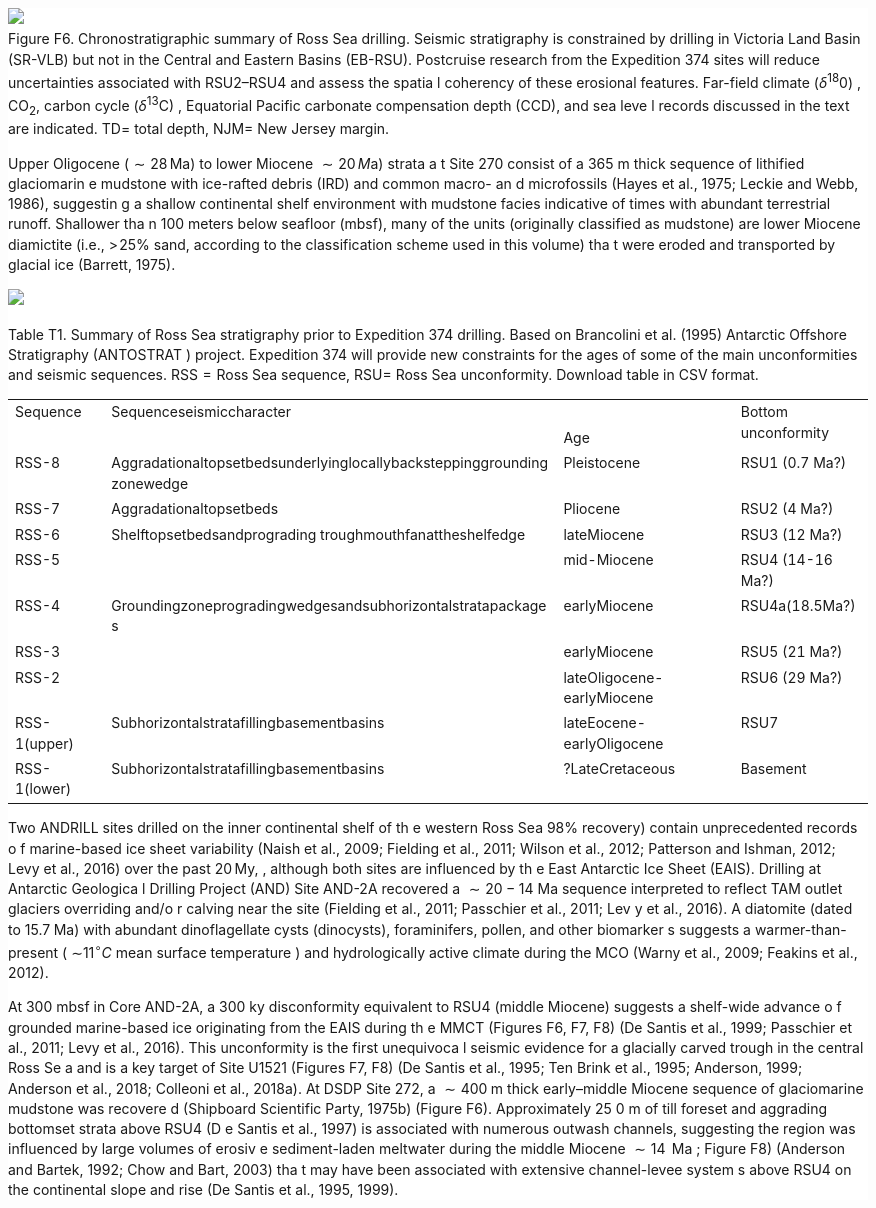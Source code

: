 ![](images/a751f2da631039cb7a4f3deb94aeb36c866cf0014dfb769848245b1e04f7ca7d.jpg)  
Figure F6. Chronostratigraphic summary of Ross Sea drilling. Seismic stratigraphy is constrained by drilling in Victoria Land Basin (SR-VLB) but not in the Central and Eastern Basins (EB-RSU). Postcruise research from the Expedition 374 sites will reduce uncertainties associated with RSU2–RSU4 and assess the spatia l coherency of these erosional features. Far-field climate $(\delta^{18}0)$ , ${\mathsf{C O}}_{2},$ carbon cycle $(\delta^{13}\mathsf{C})$ , Equatorial Pacific carbonate compensation depth (CCD), and sea leve l records discussed in the text are indicated. $\mathsf{T D}=$ total depth, $\mathsf{N J M=}$ New Jersey margin.  

Upper Oligocene $\left({\sim}28\,\mathrm{Ma}\right)$ to lower Miocene ${\sim}20\,M\mathrm{a})$ strata a t Site 270 consist of a $365~\mathrm{m}$ thick sequence of lithified glaciomarin e mudstone with ice-rafted debris (IRD) and common macro- an d microfossils (Hayes et al., 1975; Leckie and Webb, 1986), suggestin g a shallow continental shelf environment with mudstone facies indicative of times with abundant terrestrial runoff. Shallower tha n 100 meters below seafloor (mbsf), many of the units (originally classified as mudstone) are lower Miocene diamictite (i.e., $>\!25\%$ sand, according to the classification scheme used in this volume) tha t were eroded and transported by glacial ice (Barrett, 1975).  

![](images/daa6d6a9f41a992bb312d9ad4cb2992deecf9b5348a0f7cf0af6903da2849bf7.jpg)  

Table T1. Summary of Ross Sea stratigraphy prior to Expedition 374 drilling. Based on Brancolini et al. (1995) Antarctic Offshore Stratigraphy (ANTOSTRAT ) project. Expedition 374 will provide new constraints for the ages of some of the main unconformities and seismic sequences. $\mathsf{R S S}=\mathsf{R o s s\;S e a}$ sequence, $\mathsf{R S U=}$ Ross Sea unconformity. Download table in CSV format.   


<html><body><table><tr><td rowspan="2">Sequence</td><td colspan="2">Sequenceseismiccharacter</td><td rowspan="2">Bottom unconformity</td></tr><tr><td></td><td>Age</td></tr><tr><td>RSS-8</td><td>Aggradationaltopsetbedsunderlyinglocallybacksteppinggroundingzonewedge</td><td>Pleistocene</td><td>RSU1 (0.7 Ma?)</td></tr><tr><td>RSS-7</td><td>Aggradationaltopsetbeds</td><td>Pliocene</td><td>RSU2 (4 Ma?)</td></tr><tr><td>RSS-6</td><td>Shelftopsetbedsandprograding troughmouthfanattheshelfedge</td><td>lateMiocene</td><td>RSU3 (12 Ma?)</td></tr><tr><td>RSS-5</td><td></td><td>mid-Miocene</td><td>RSU4 (14-16 Ma?)</td></tr><tr><td>RSS-4</td><td>Groundingzoneprogradingwedgesandsubhorizontalstratapackages</td><td>earlyMiocene</td><td>RSU4a(18.5Ma?)</td></tr><tr><td>RSS-3</td><td></td><td>earlyMiocene</td><td>RSU5 (21 Ma?)</td></tr><tr><td>RSS-2</td><td></td><td>lateOligocene-earlyMiocene</td><td>RSU6 (29 Ma?)</td></tr><tr><td>RSS-1(upper)</td><td>Subhorizontalstratafillingbasementbasins</td><td>lateEocene-earlyOligocene</td><td>RSU7</td></tr><tr><td>RSS-1(lower)</td><td>Subhorizontalstratafillingbasementbasins</td><td>?LateCretaceous</td><td>Basement</td></tr></table></body></html>  

Two ANDRILL sites drilled on the inner continental shelf of th e western Ross Sea $98\%$ recovery) contain unprecedented records o f marine-based ice sheet variability (Naish et al., 2009; Fielding et al., 2011; Wilson et al., 2012; Patterson and Ishman, 2012; Levy et al., 2016) over the past $20\,\mathrm{My},$ , although both sites are influenced by th e East Antarctic Ice Sheet (EAIS). Drilling at Antarctic Geologica l Drilling Project (AND) Site AND-2A recovered a ${\sim}20{-}14$ Ma sequence interpreted to reflect TAM outlet glaciers overriding and/o r calving near the site (Fielding et al., 2011; Passchier et al., 2011; Lev y et al., 2016). A diatomite (dated to $15.7\;\mathrm{Ma})$ with abundant dinoflagellate cysts (dinocysts), foraminifers, pollen, and other biomarker s suggests a warmer-than-present ( $\mathrm{\sim}11^{\circ}C$ mean surface temperature ) and hydrologically active climate during the MCO (Warny et al., 2009; Feakins et al., 2012).  

At 300 mbsf in Core AND-2A, a $300~\mathrm{ky}$ disconformity equivalent to RSU4 (middle Miocene) suggests a shelf-wide advance o f grounded marine-based ice originating from the EAIS during th e MMCT (Figures F6, F7, F8) (De Santis et al., 1999; Passchier et al., 2011; Levy et al., 2016). This unconformity is the first unequivoca l seismic evidence for a glacially carved trough in the central Ross Se a and is a key target of Site U1521 (Figures F7, F8) (De Santis et al., 1995; Ten Brink et al., 1995; Anderson, 1999; Anderson et al., 2018; Colleoni et al., 2018a). At DSDP Site 272, a ${\sim}400\;\mathrm{m}$ thick early–middle Miocene sequence of glaciomarine mudstone was recovere d (Shipboard Scientific Party, 1975b) (Figure F6). Approximately 25 0 m of till foreset and aggrading bottomset strata above RSU4 (D e Santis et al., 1997) is associated with numerous outwash channels, suggesting the region was influenced by large volumes of erosiv e sediment-laden meltwater during the middle Miocene ${\sim}14\,\mathrm{\:Ma}$ ; Figure F8) (Anderson and Bartek, 1992; Chow and Bart, 2003) tha t may have been associated with extensive channel-levee system s above RSU4 on the continental slope and rise (De Santis et al., 1995, 1999).  
